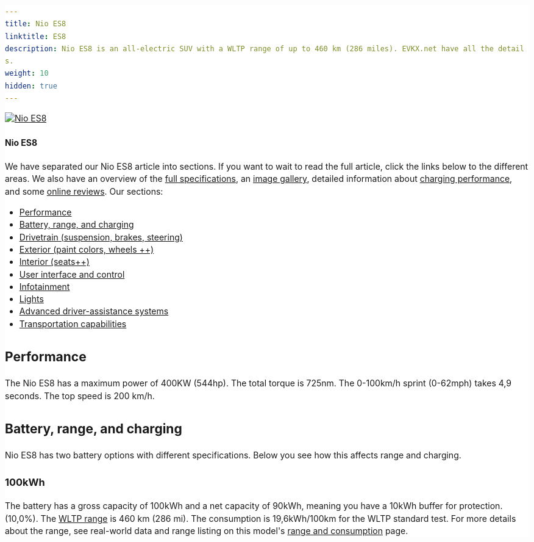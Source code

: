 ```yaml
---
title: Nio ES8
linktitle: ES8
description: Nio ES8 is an all-electric SUV with a WLTP range of up to 460 km (286 miles). EVKX.net have all the details. 
weight: 10
hidden: true
---
```


<object type="image/svg+xml" data="modelnavigation.svg"></object>



<figur>
<a href="https://media.evkx.net/multimedia/models/nio/es8/es8/main_1.jpg">
<img src="https://media.evkx.net/multimedia/models/nio/es8/es8/main_1_st.jpg" alt="Nio ES8" title="Nio ES8" width="680" height="423">
</a>
<figcaption><h4>Nio ES8</h4></figcaption></figur>

We have separated our Nio ES8 article into sections. If you want to wait to read the full article, click the links below to the different areas. We also have an overview of the [full specifications](specifications), an [image gallery](gallery), detailed information about [charging performance](chargingcurve), and some [online reviews](reviews). Our sections:

- [Performance](#performance)
- [Battery, range, and charging](#battery-range-and-charging)
- [Drivetrain (suspension, brakes, steering)](#drivetrain)
- [Exterior (paint colors, wheels ++)](#exterior)
- [Interior (seats++)](#interior)
- [User interface and control](#user-interface-and-control)
- [Infotainment](#infotainment)
- [Lights](#lights)
- [Advanced driver-assistance systems](#advanced-driver-assistance-systems)
- [Transportation capabilities](#transportation-capabilities)


## Performance

The Nio ES8 has a maximum power of 400KW (544hp). The total torque is 725nm. The 0-100km/h sprint (0-62mph) takes 4,9 seconds. The top speed is 200 km/h. 

## Battery, range, and charging

Nio ES8 has two battery options with different specifications. Below you see how this affects range and charging. 
### 100kWh

The battery has a gross capacity of 100kWh and a net capacity of 90kWh, meaning you have a 10kWh buffer for protection. (10,0%).  The [WLTP range](../../../../guides/understandingrange/wltp) is 460 km (286 mi).   The consumption is 19,6kWh/100km for the WLTP standard test. For more details about the range, see real-world data and range listing on this model's [range and consumption](rangeandconsumption/) page. 
